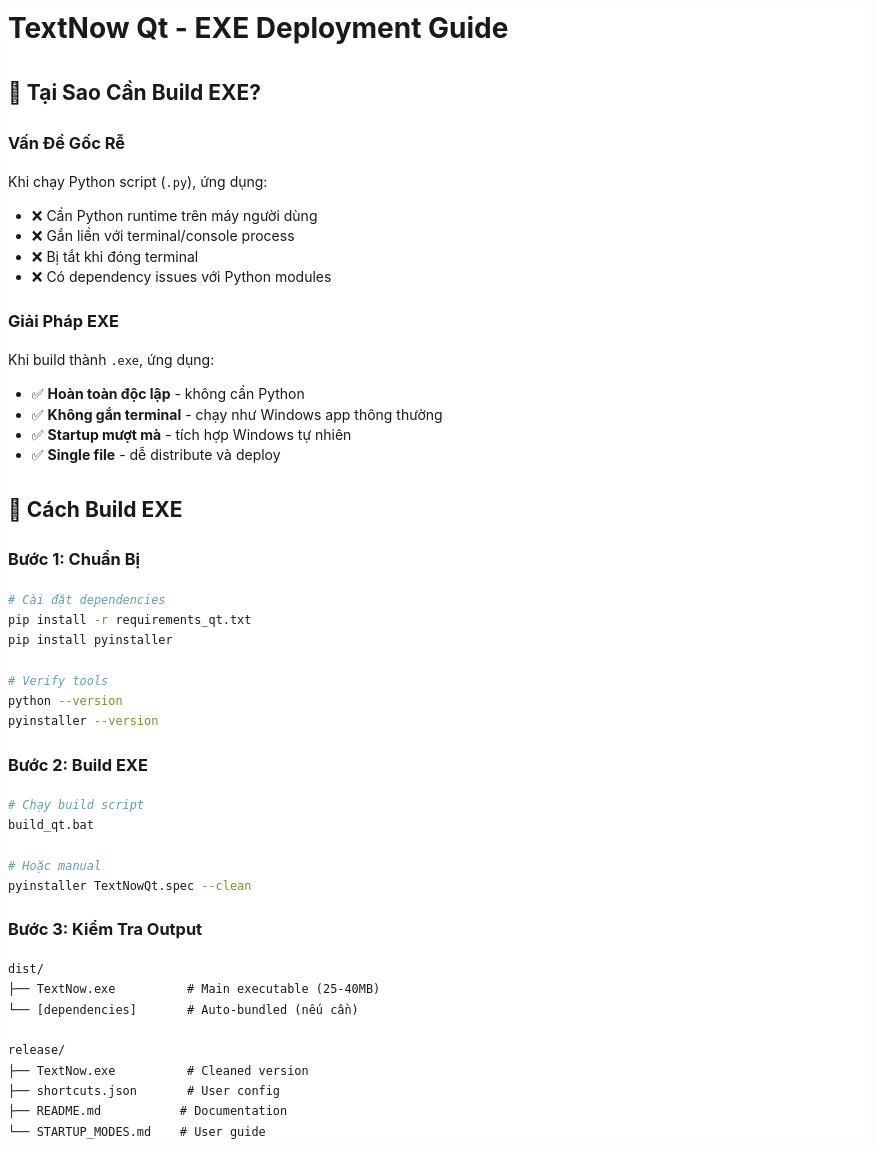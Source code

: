 # TextNow Qt - EXE Deployment Guide

## 🎯 Tại Sao Cần Build EXE?

### Vấn Đề Gốc Rễ
Khi chạy Python script (`.py`), ứng dụng:
- ❌ Cần Python runtime trên máy người dùng
- ❌ Gắn liền với terminal/console process  
- ❌ Bị tắt khi đóng terminal
- ❌ Có dependency issues với Python modules

### Giải Pháp EXE
Khi build thành `.exe`, ứng dụng:
- ✅ **Hoàn toàn độc lập** - không cần Python
- ✅ **Không gắn terminal** - chạy như Windows app thông thường
- ✅ **Startup mượt mà** - tích hợp Windows tự nhiên
- ✅ **Single file** - dễ distribute và deploy

## 🔨 Cách Build EXE

### Bước 1: Chuẩn Bị
```bash
# Cài đặt dependencies
pip install -r requirements_qt.txt
pip install pyinstaller

# Verify tools
python --version
pyinstaller --version
```

### Bước 2: Build EXE
```bash
# Chạy build script
build_qt.bat

# Hoặc manual
pyinstaller TextNowQt.spec --clean
```

### Bước 3: Kiểm Tra Output
```
dist/
├── TextNow.exe          # Main executable (25-40MB)
└── [dependencies]       # Auto-bundled (nếu cần)

release/
├── TextNow.exe          # Cleaned version
├── shortcuts.json       # User config
├── README.md           # Documentation
└── STARTUP_MODES.md    # User guide
```
